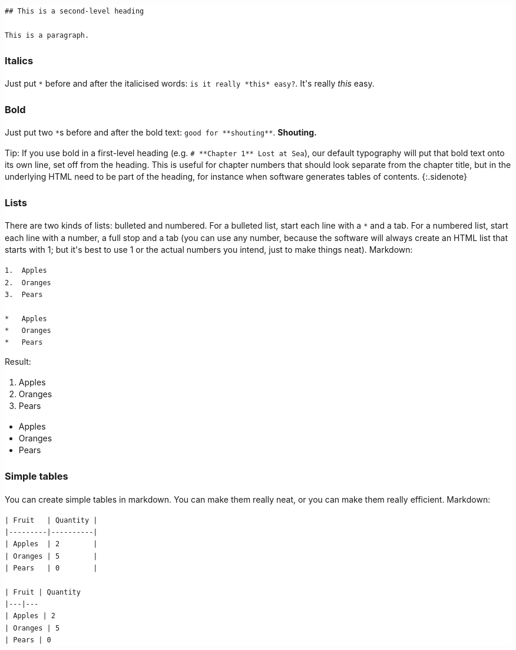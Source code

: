 ~~~
## This is a second-level heading

This is a paragraph.
~~~

### Italics

Just put `*` before and after the italicised words: `is it really *this* easy?`. It's really *this* easy.

### Bold

Just put two `*`s before and after the bold text: `good for **shouting**`. **Shouting.**

Tip: If you use bold in a first-level heading (e.g. `# **Chapter 1** Lost at Sea`), our default typography will put that bold text onto its own line, set off from the heading. This is useful for chapter numbers that should look separate from the chapter title, but in the underlying HTML need to be part of the heading, for instance when software generates tables of contents.
{:.sidenote}

### Lists

There are two kinds of lists: bulleted and numbered. For a bulleted list, start each line with a `*` and a tab. For a numbered list, start each line with a number, a full stop and a tab (you can use any number, because the software will always create an HTML list that starts with 1; but it's best to use 1 or the actual numbers you intend, just to make things neat). Markdown:

~~~
1.	Apples
2.	Oranges
3.	Pears

*	Apples
*	Oranges
*	Pears
~~~

Result:

1.	Apples
2.	Oranges
3.	Pears
 
*	Apples
*	Oranges
*	Pears

### Simple tables

You can create simple tables in markdown. You can make them really neat, or you can make them really efficient. Markdown:

~~~
| Fruit   | Quantity |
|---------|----------|
| Apples  | 2        |
| Oranges | 5        |
| Pears   | 0        |

| Fruit | Quantity
|---|---
| Apples | 2
| Oranges | 5
| Pears | 0
~~~
